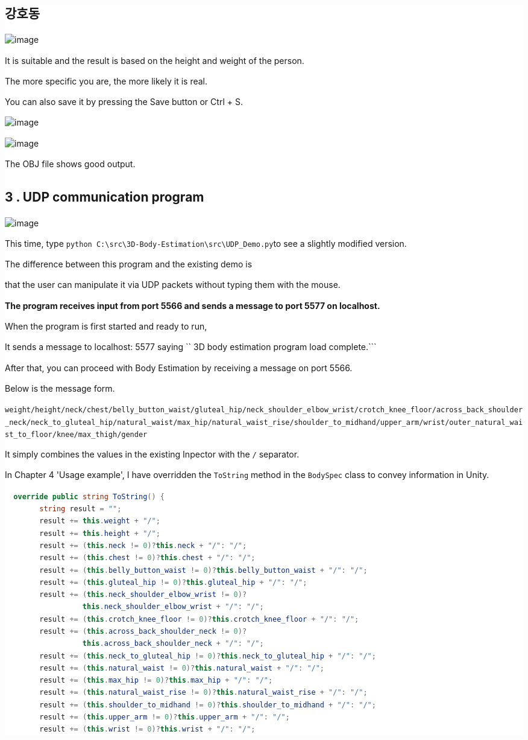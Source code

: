 ## 강호동

![image](https://user-images.githubusercontent.com/40852277/72319456-8af45a80-36e2-11ea-88ed-2f31fcb3f27d.png)

It is suitable and the result is based on the height and weight of the person.

The more specific you are, the more likely it is real.

You can also save it by pressing the Save button or Ctrl + S.

![image](https://user-images.githubusercontent.com/40852277/72319826-9005d980-36e3-11ea-9ec5-2b8a3585b66f.png)

![image](https://user-images.githubusercontent.com/40852277/72319794-7a90af80-36e3-11ea-95e9-667fa95c59dd.png)

The OBJ file shows good output.

## 3 . UDP communication program

![image](https://user-images.githubusercontent.com/40852277/73247223-c23f2d00-41f3-11ea-8248-91a7f8808b91.png)

This time, type ```python C:\src\3D-Body-Estimation\src\UDP_Demo.py```to see a slightly modified version.

The difference between this program and the existing demo is

that the user can manipulate it via UDP packets without typing them with the mouse.

**The program receives input from port 5566 and sends a message to port 5577 on localhost.**

When the program is first started and ready to run,

It sends a message to localhost: 5577 saying `` 3D body estimation program load complete.```

After that, you can proceed with Body Estimation by receiving a message on port 5566.

Below is the message form.

```
weight/height/neck/chest/belly_button_waist/gluteal_hip/neck_shoulder_elbow_wrist/crotch_knee_floor/across_back_shoulder_neck/neck_to_gluteal_hip/natural_waist/max_hip/natural_waist_rise/shoulder_to_midhand/upper_arm/wrist/outer_natural_waist_to_floor/knee/max_thigh/gender
```

It simply combines the values in the existing Inpector with the ```/``` separator.

In Chapter 4 'Usage example', I have overridden the ```ToString``` method in the ```BodySpec``` class to convey information in Unity.

```C#
  override public string ToString() {
        string result = "";
        result += this.weight + "/";
        result += this.height + "/";
        result += (this.neck != 0)?this.neck + "/": "/";
        result += (this.chest != 0)?this.chest + "/": "/";
        result += (this.belly_button_waist != 0)?this.belly_button_waist + "/": "/";
        result += (this.gluteal_hip != 0)?this.gluteal_hip + "/": "/";
        result += (this.neck_shoulder_elbow_wrist != 0)?
                  this.neck_shoulder_elbow_wrist + "/": "/";
        result += (this.crotch_knee_floor != 0)?this.crotch_knee_floor + "/": "/";
        result += (this.across_back_shoulder_neck != 0)?
                  this.across_back_shoulder_neck + "/": "/";
        result += (this.neck_to_gluteal_hip != 0)?this.neck_to_gluteal_hip + "/": "/";
        result += (this.natural_waist != 0)?this.natural_waist + "/": "/";
        result += (this.max_hip != 0)?this.max_hip + "/": "/";
        result += (this.natural_waist_rise != 0)?this.natural_waist_rise + "/": "/";
        result += (this.shoulder_to_midhand != 0)?this.shoulder_to_midhand + "/": "/";
        result += (this.upper_arm != 0)?this.upper_arm + "/": "/";
        result += (this.wrist != 0)?this.wrist + "/": "/";
```